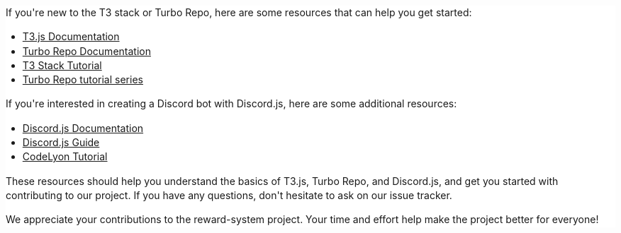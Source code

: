 If you're new to the T3 stack or Turbo Repo, here are some resources that can help you get started:

- [T3.js Documentation](https://create.t3.gg/en/introduction)
- [Turbo Repo Documentation](https://turbo.build/repo/docs)
- [T3 Stack Tutorial](https://www.youtube.com/watch?v=YkOSUVzOAA4)
- [Turbo Repo tutorial series](https://www.youtube.com/watch?v=mxLLIwZ93nY)

If you're interested in creating a Discord bot with Discord.js, here are some additional resources:

- [Discord.js Documentation](https://discord.js.org/#/docs/main/stable/general/welcome)
- [Discord.js Guide](https://discordjs.guide/)
- [CodeLyon Tutorial](https://www.youtube.com/watch?v=7rU_KyudGBY)

These resources should help you understand the basics of T3.js, Turbo Repo, and Discord.js, and get you started with contributing to our project. If you have any questions, don't hesitate to ask on our issue tracker.

We appreciate your contributions to the reward-system project. Your time and effort help make the project better for everyone!
